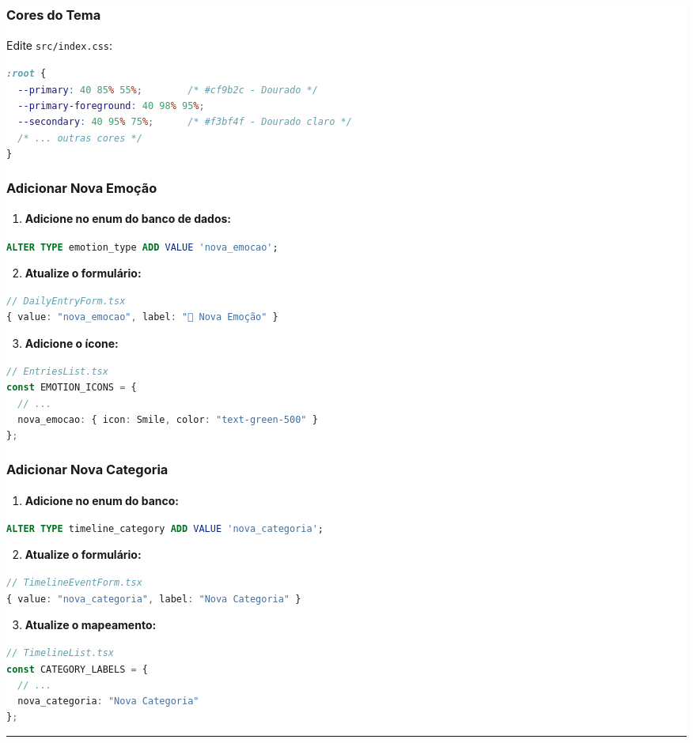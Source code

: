 ### Cores do Tema

Edite `src/index.css`:

```css
:root {
  --primary: 40 85% 55%;        /* #cf9b2c - Dourado */
  --primary-foreground: 40 98% 95%;
  --secondary: 40 95% 75%;      /* #f3bf4f - Dourado claro */
  /* ... outras cores */
}
```

### Adicionar Nova Emoção

1. **Adicione no enum do banco de dados:**
```sql
ALTER TYPE emotion_type ADD VALUE 'nova_emocao';
```

2. **Atualize o formulário:**
```typescript
// DailyEntryForm.tsx
{ value: "nova_emocao", label: "🙂 Nova Emoção" }
```

3. **Adicione o ícone:**
```typescript
// EntriesList.tsx
const EMOTION_ICONS = {
  // ...
  nova_emocao: { icon: Smile, color: "text-green-500" }
};
```

### Adicionar Nova Categoria

1. **Adicione no enum do banco:**
```sql
ALTER TYPE timeline_category ADD VALUE 'nova_categoria';
```

2. **Atualize o formulário:**
```typescript
// TimelineEventForm.tsx
{ value: "nova_categoria", label: "Nova Categoria" }
```

3. **Atualize o mapeamento:**
```typescript
// TimelineList.tsx
const CATEGORY_LABELS = {
  // ...
  nova_categoria: "Nova Categoria"
};
```

---